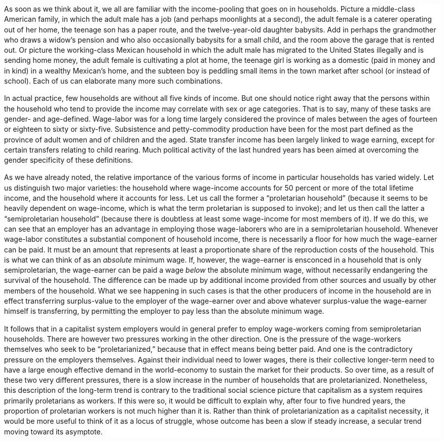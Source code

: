 As soon as we think about it, we all are familiar with the income-pooling that goes on in households. Picture a middle-class American family, in which the adult male has a job (and perhaps moonlights at a second), the adult female is a caterer operating out of her home, the teenage son has a paper route, and the twelve-year-old daughter babysits. Add in perhaps the grandmother who draws a widow’s pension and who also occasionally babysits for a small child, and the room above the garage that is rented out. Or picture the working-class Mexican household in which the adult male has migrated to the United States illegally and is sending home money, the adult female is cultivating a plot at home, the teenage girl is working as a domestic (paid in money and in kind) in a wealthy Mexican’s home, and the subteen boy is peddling small items in the town market after school (or instead of school). Each of us can elaborate many more such combinations.

In actual practice, few households are without all five kinds of income. But one should notice right away that the persons within the household who tend to provide the income may correlate with sex or age categories. That is to say, many of these tasks are gender- and age-defined. Wage-labor was for a long time largely considered the province of males between the ages of fourteen or eighteen to sixty or sixty-five. Subsistence and petty-commodity production have been for the most part defined as the province of adult women and of children and the aged. State transfer income has been largely linked to wage earning, except for certain transfers relating to child rearing. Much political activity of the last hundred years has been aimed at overcoming the gender specificity of these definitions.

As we have already noted, the relative importance of the various forms of income in particular households has varied widely. Let us distinguish two major varieties: the household where wage-income accounts for 50 percent or more of the total lifetime income, and the household where it accounts for less. Let us call the former a “proletarian household” (because it seems to be heavily dependent on wage-income, which is what the term proletarian is  supposed to invoke); and let us then call the latter a “semiproletarian household” (because there is doubtless at least some wage-income for most members of it). If we do this, we can see that an employer has an advantage in employing those wage-laborers who are in a semiproletarian household. Whenever wage-labor constitutes a substantial component of household income, there is necessarily a floor for how much the wage-earner can be paid. It must be an amount that represents at least a proportionate share of the reproduction costs of the household. This is what we can think of as an *absolute* minimum wage. If, however, the wage-earner is ensconced in a household that is only semiproletarian, the wage-earner can be paid a wage *below* the absolute minimum wage, without necessarily endangering the survival of the household. The difference can be made up by additional income provided from other sources and usually by other members of the household. What we see happening in such cases is that the other producers of income in the household are in effect transferring surplus-value to the employer of the wage-earner over and above whatever surplus-value the wage-earner himself is transferring, by permitting the employer to pay less than the absolute minimum wage.

It follows that in a capitalist system employers would in general prefer to employ wage-workers coming from semiproletarian households. There are however two pressures working in the other direction. One is the pressure of the wage-workers themselves who seek to be “proletarianized,” because that in effect means being better paid. And one is the contradictory pressure on the employers themselves. Against their individual need to lower wages, there is their collective longer-term need to have a large enough effective demand in the world-economy to sustain the market for their products. So over time, as a result of these two very different pressures, there is a slow increase in the number of households that are proletarianized. Nonetheless, this description of the long-term trend is contrary to the traditional social science picture that capitalism as a system requires primarily proletarians as workers. If this were so, it would be difficult to explain why, after four to five hundred years, the proportion of proletarian workers is not much higher than it is. Rather than think of proletarianization as a capitalist necessity, it would be more useful to think of it as a locus of struggle, whose outcome has been a slow if steady increase, a secular trend moving toward its asymptote.
